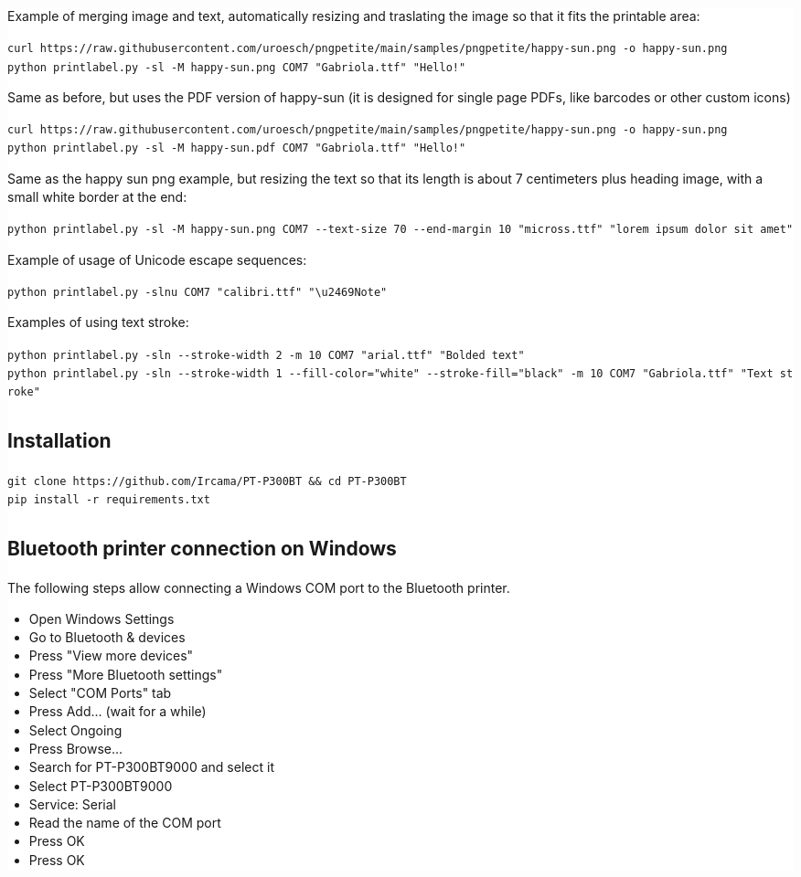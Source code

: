 Example of merging image and text, automatically resizing and traslating the image so that it fits the printable area:

```
curl https://raw.githubusercontent.com/uroesch/pngpetite/main/samples/pngpetite/happy-sun.png -o happy-sun.png
python printlabel.py -sl -M happy-sun.png COM7 "Gabriola.ttf" "Hello!"
```

Same as before, but uses the PDF version of happy-sun (it is designed for single page PDFs, like barcodes or other custom icons)

```
curl https://raw.githubusercontent.com/uroesch/pngpetite/main/samples/pngpetite/happy-sun.png -o happy-sun.png
python printlabel.py -sl -M happy-sun.pdf COM7 "Gabriola.ttf" "Hello!"
```

Same as the happy sun png example, but resizing the text so that its length is about 7 centimeters plus heading image, with a small white border at the end:
```
python printlabel.py -sl -M happy-sun.png COM7 --text-size 70 --end-margin 10 "micross.ttf" "lorem ipsum dolor sit amet"
```

Example of usage of Unicode escape sequences:

```
python printlabel.py -slnu COM7 "calibri.ttf" "\u2469Note"
```

Examples of using text stroke:

```
python printlabel.py -sln --stroke-width 2 -m 10 COM7 "arial.ttf" "Bolded text"
python printlabel.py -sln --stroke-width 1 --fill-color="white" --stroke-fill="black" -m 10 COM7 "Gabriola.ttf" "Text stroke"
```

## Installation

```
git clone https://github.com/Ircama/PT-P300BT && cd PT-P300BT
pip install -r requirements.txt
```

## Bluetooth printer connection on Windows

The following steps allow connecting a Windows COM port to the Bluetooth printer.

- Open Windows Settings
- Go to Bluetooth & devices
- Press "View more devices"
- Press "More Bluetooth settings"
- Select "COM Ports" tab
- Press Add... (wait for a while)
- Select Ongoing
- Press Browse...
- Search for PT-P300BT9000 and select it
- Select PT-P300BT9000
- Service: Serial
- Read the name of the COM port
- Press OK
- Press OK
